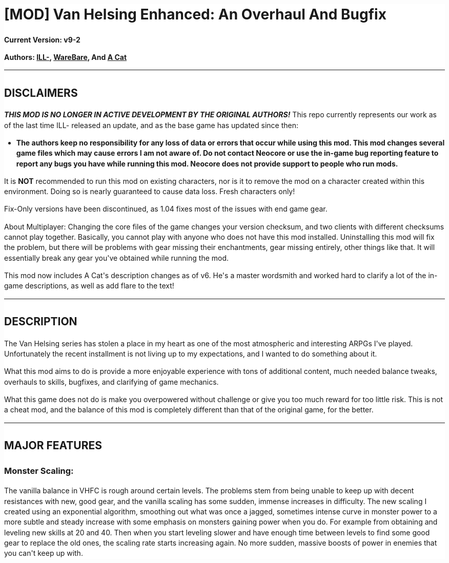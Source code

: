 # [MOD] Van Helsing Enhanced: An Overhaul And Bugfix
__Current Version: v9-2__

__Authors: [ILL-](https://steamcommunity.com/profiles/76561197970451100), [WareBare](https://steamcommunity.com/id/warebare), And [A Cat](https://steamcommunity.com/id/felis_noctu)__

---
## DISCLAIMERS

___THIS MOD IS NO LONGER IN ACTIVE DEVELOPMENT BY THE ORIGINAL AUTHORS!___ This repo currently represents our work as of the last time ILL- released an update, and as the base game has updated since then: 
* **The authors keep no responsibility for any loss of data or errors that occur while using this mod. This mod changes several game files which may cause errors I am not aware of. Do not contact Neocore or use the in-game bug reporting feature to report any bugs you have while running this mod. Neocore does not provide support to people who run mods.**

It is **NOT** recommended to run this mod on existing characters, nor is it to remove the mod on a character created within this environment. Doing so is nearly guaranteed to cause data loss. Fresh characters only!

Fix-Only versions have been discontinued, as 1.04 fixes most of the issues with end game gear.

About Multiplayer: Changing the core files of the game changes your version checksum, and two clients with different checksums cannot play together. Basically, you cannot play with anyone who does not have this mod installed. Uninstalling this mod will fix the problem, but there will be problems with gear missing their enchantments, gear missing entirely, other things like that. It will essentially break any gear you've obtained while running the mod.

This mod now includes A Cat's description changes as of v6. He's a master wordsmith and worked hard to clarify a lot of the in-game descriptions, as well as add flare to the text!

---
## DESCRIPTION

The Van Helsing series has stolen a place in my heart as one of the most atmospheric and interesting ARPGs I've played. Unfortunately the recent installment is not living up to my expectations, and I wanted to do something about it.

What this mod aims to do is provide a more enjoyable experience with tons of additional content, much needed balance tweaks, overhauls to skills, bugfixes, and clarifying of game mechanics.

What this game does not do is make you overpowered without challenge or give you too much reward for too little risk. This is not a cheat mod, and the balance of this mod is completely different than that of the original game, for the better.

---
## MAJOR FEATURES

### __Monster Scaling:__
The vanilla balance in VHFC is rough around certain levels. The problems stem from being unable to keep up with decent resistances with new, good gear, and the vanilla scaling has some sudden, immense increases in difficulty. The new scaling I created using an exponential algorithm, smoothing out what was once a jagged, sometimes intense curve in monster power to a more subtle and steady increase with some emphasis on monsters gaining power when you do. For example from obtaining and leveling new skills at 20 and 40. Then when you start leveling slower and have enough time between levels to find some good gear to replace the old ones, the scaling rate starts increasing again. No more sudden, massive boosts of power in enemies that you can't keep up with.
